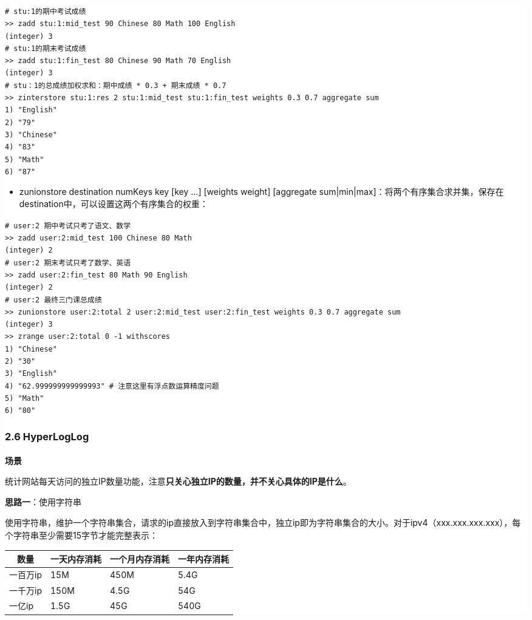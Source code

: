 ```shell
# stu:1的期中考试成绩
>> zadd stu:1:mid_test 90 Chinese 80 Math 100 English
(integer) 3
# stu:1的期末考试成绩
>> zadd stu:1:fin_test 80 Chinese 90 Math 70 English
(integer) 3
# stu：1的总成绩加权求和：期中成绩 * 0.3 + 期末成绩 * 0.7
>> zinterstore stu:1:res 2 stu:1:mid_test stu:1:fin_test weights 0.3 0.7 aggregate sum
1) "English"
2) "79"
3) "Chinese"
4) "83"
5) "Math"
6) "87"
```

- zunionstore destination numKeys key [key ...] [weights weight] [aggregate sum|min|max]：将两个有序集合求并集，保存在destination中，可以设置这两个有序集合的权重：

```shell
# user:2 期中考试只考了语文、数学
>> zadd user:2:mid_test 100 Chinese 80 Math
(integer) 2
# user:2 期末考试只考了数学、英语
>> zadd user:2:fin_test 80 Math 90 English
(integer) 2
# user:2 最终三门课总成绩
>> zunionstore user:2:total 2 user:2:mid_test user:2:fin_test weights 0.3 0.7 aggregate sum
(integer) 3
>> zrange user:2:total 0 -1 withscores
1) "Chinese"
2) "30"
3) "English"
4) "62.999999999999993" # 注意这里有浮点数运算精度问题
5) "Math"
6) "80"
```

### 2.6 HyperLogLog

**场景**

统计网站每天访问的独立IP数量功能，注意**只关心独立IP的数量，并不关心具体的IP是什么**。

**思路一**：使用字符串

使用字符串，维护一个字符串集合，请求的ip直接放入到字符串集合中，独立ip即为字符串集合的大小。对于ipv4（xxx.xxx.xxx.xxx），每个字符串至少需要15字节才能完整表示：

| 数量     | 一天内存消耗 | 一个月内存消耗 | 一年内存消耗 |
| -------- | ------------ | -------------- | ------------ |
| 一百万ip | 15M          | 450M           | 5.4G         |
| 一千万ip | 150M         | 4.5G           | 54G          |
| 一亿ip   | 1.5G         | 45G            | 540G         |
